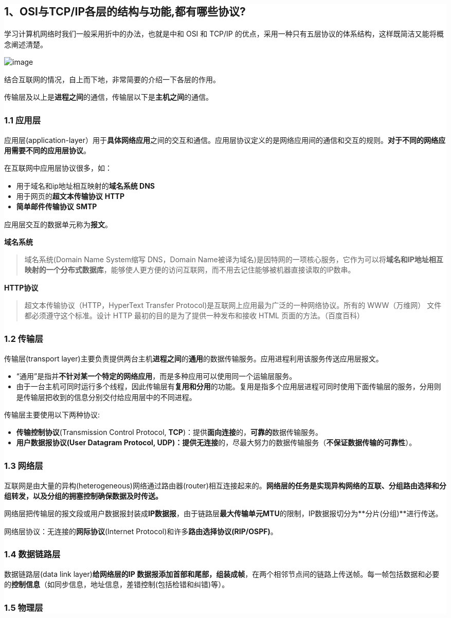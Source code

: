 ## 1、OSI与TCP/IP各层的结构与功能,都有哪些协议?

学习计算机网络时我们一般采用折中的办法，也就是中和 OSI 和 TCP/IP 的优点，采用一种只有五层协议的体系结构，这样既简洁又能将概念阐述清楚。

![image](https://Yeluoqianqiu.github.io/assets/20210710105104.png)

结合互联网的情况，自上而下地，非常简要的介绍一下各层的作用。

传输层及以上是**进程之间**的通信，传输层以下是**主机之间**的通信。

### 1.1 应用层

应用层(application-layer）用于**具体网络应用**之间的交互和通信。应用层协议定义的是网络应用间的通信和交互的规则。**对于不同的网络应用需要不同的应用层协议**。

在互联网中应用层协议很多，如：

- 用于域名和ip地址相互映射的**域名系统 DNS**
- 用于网页的**超文本传输协议** **HTTP**
- **简单邮件传输协议** **SMTP**

应用层交互的数据单元称为**报文**。

**域名系统**

> 域名系统(Domain Name System缩写 DNS，Domain Name被译为域名)是因特网的一项核心服务，它作为可以将**域名和IP地址相互映射的一个分布式数据库**，能够使人更方便的访问互联网，而不用去记住能够被机器直接读取的IP数串。

**HTTP协议**

> 超文本传输协议（HTTP，HyperText Transfer Protocol)是互联网上应用最为广泛的一种网络协议。所有的 WWW（万维网） 文件都必须遵守这个标准。设计 HTTP 最初的目的是为了提供一种发布和接收 HTML 页面的方法。（百度百科）

### 1.2 传输层

传输层(transport layer)主要负责提供两台主机**进程之间**的**通用**的数据传输服务。应用进程利用该服务传送应用层报文。

- “通用”是指并**不针对某一个特定的网络应用**，而是多种应用可以使用同一个运输层服务。
- 由于一台主机可同时运行多个线程，因此传输层有**复用和分用**的功能。复用是指多个应用层进程可同时使用下面传输层的服务，分用则是传输层把收到的信息分别交付给应用层中的不同进程。

传输层主要使用以下两种协议:

- **传输控制协议**(Transmission Control Protocol, **TCP**)：提供**面向连接**的，**可靠的**数据传输服务。
- **用户数据报协议(**User Datagram Protocol, **UDP**)：提供**无连接**的，尽最大努力的数据传输服务（**不保证数据传输的可靠性**）。

### 1.3 网络层

互联网是由大量的异构(heterogeneous)网络通过路由器(router)相互连接起来的。**网络层的任务是实现异构网络的互联、分组路由选择和分组转发，以及分组的拥塞控制确保数据及时传送。**

网络层把传输层的报文段或用户数据报封装成**IP数据报**，由于链路层**最大传输单元MTU**的限制，IP数据报切分为**分片(分组)**进行传送。

网络层协议：无连接的**网际协议**(Internet Protocol)和许多**路由选择协议(RIP/OSPF)**。

### 1.4 数据链路层

数据链路层(data link layer)**给网络层的IP 数据报添加首部和尾部，组装成帧**，在两个相邻节点间的链路上传送帧。每一帧包括数据和必要的**控制信息**（如同步信息，地址信息，差错控制(包括检错和纠错)等）。

### 1.5 物理层
